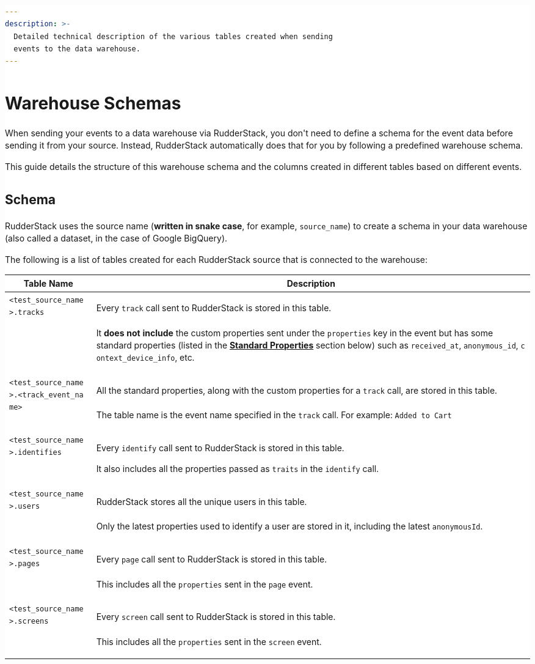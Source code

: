 ```yaml
---
description: >-
  Detailed technical description of the various tables created when sending
  events to the data warehouse.
---
```


# Warehouse Schemas

When sending your events to a data warehouse via RudderStack, you don't need to define a schema for the event data before sending it from your source. Instead, RudderStack automatically does that for you by following a predefined warehouse schema.

This guide details the structure of this warehouse schema and the columns created in different tables based on different events.

## Schema

RudderStack uses the source name (**written in snake case**, for example, `source_name`) to create a schema in your data warehouse (also called a dataset, in the case of Google BigQuery).

The following is a list of tables created for each RudderStack source that is connected to the warehouse:

| Table Name                              | Description                                                                                                                                                                                                                                                                                                                                                                                                                                                                                                                                         |
| --------------------------------------- | --------------------------------------------------------------------------------------------------------------------------------------------------------------------------------------------------------------------------------------------------------------------------------------------------------------------------------------------------------------------------------------------------------------------------------------------------------------------------------------------------------------------------------------------------- |
| `<test_source_name>.tracks`             | <p>Every <code>track</code> call sent to RudderStack is stored in this table. <br><br>It <strong>does not include</strong> the custom properties sent under the <code>properties</code> key in the event but has some standard properties (listed in the <a href="https://docs.rudderstack.com/data-warehouse-integration-guides/warehouse-schemas#standard-rudderstack-properties"><strong>Standard Properties</strong></a> section below) such as <code>received_at</code>, <code>anonymous_id</code>, <code>context_device_info</code>, etc.</p> |
| `<test_source_name>.<track_event_name>` | <p>All the standard properties, along with the custom properties for a <code>track</code> call, are stored in this table.<br><br>The table name is the event name specified in the <code>track</code> call. For example: <code>Added to Cart</code></p>                                                                                                                                                                                                                                                                                             |
| `<test_source_name>.identifies`         | <p>Every <code>identify</code> call sent to RudderStack is stored in this table.</p><p></p><p>It also includes all the properties passed as <code>traits</code> in the <code>identify</code> call.</p>                                                                                                                                                                                                                                                                                                                                              |
| `<test_source_name>.users`              | <p>RudderStack stores all the unique users in this table. <br><br>Only the latest properties used to identify a user are stored in it, including the latest <code>anonymousId</code>.</p>                                                                                                                                                                                                                                                                                                                                                           |
| `<test_source_name>.pages`              | <p>Every <code>page</code> call sent to RudderStack is stored in this table. <br><br>This includes all the <code>properties</code> sent in the <code>page</code> event.</p>                                                                                                                                                                                                                                                                                                                                                                         |
| `<test_source_name>.screens`            | <p>Every <code>screen</code> call sent to RudderStack is stored in this table. <br><br>This includes all the <code>properties</code> sent in the <code>screen</code> event.</p>                                                                                                                                                                                                                                                                                                                                                                     |